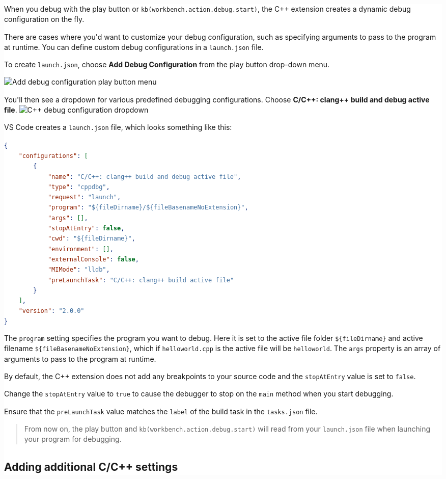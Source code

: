 When you debug with the play button or `kb(workbench.action.debug.start)`, the C++ extension creates a dynamic debug configuration on the fly.

There are cases where you'd want to customize your debug configuration, such as specifying arguments to pass to the program at runtime. You can define custom debug configurations in a `launch.json` file.

To create `launch.json`, choose **Add Debug Configuration** from the play button drop-down menu.

![Add debug configuration play button menu](images/playbutton/add-debug-configuration.png)

You'll then see a dropdown for various predefined debugging configurations. Choose **C/C++: clang++ build and debug active file**.
![C++ debug configuration dropdown](images/clang-mac/build-and-debug-active-file.png)

VS Code creates a `launch.json` file, which looks something like this:

```json
{
    "configurations": [
        {
            "name": "C/C++: clang++ build and debug active file",
            "type": "cppdbg",
            "request": "launch",
            "program": "${fileDirname}/${fileBasenameNoExtension}",
            "args": [],
            "stopAtEntry": false,
            "cwd": "${fileDirname}",
            "environment": [],
            "externalConsole": false,
            "MIMode": "lldb",
            "preLaunchTask": "C/C++: clang++ build active file"
        }
    ],
    "version": "2.0.0"
}
```

The `program` setting specifies the program you want to debug. Here it is set to the active file folder `${fileDirname}` and active filename `${fileBasenameNoExtension}`, which if `helloworld.cpp` is the active file will be `helloworld`. The `args` property is an array of arguments to pass to the program at runtime.

By default, the C++ extension does not add any breakpoints to your source code and the `stopAtEntry` value is set to `false`.

Change the `stopAtEntry` value to `true` to cause the debugger to stop on the `main` method when you start debugging.

Ensure that the `preLaunchTask` value matches the `label` of the build task in the `tasks.json` file.

 > From now on, the play button and `kb(workbench.action.debug.start)` will read from your `launch.json` file when launching your program for debugging.

## Adding additional C/C++ settings
